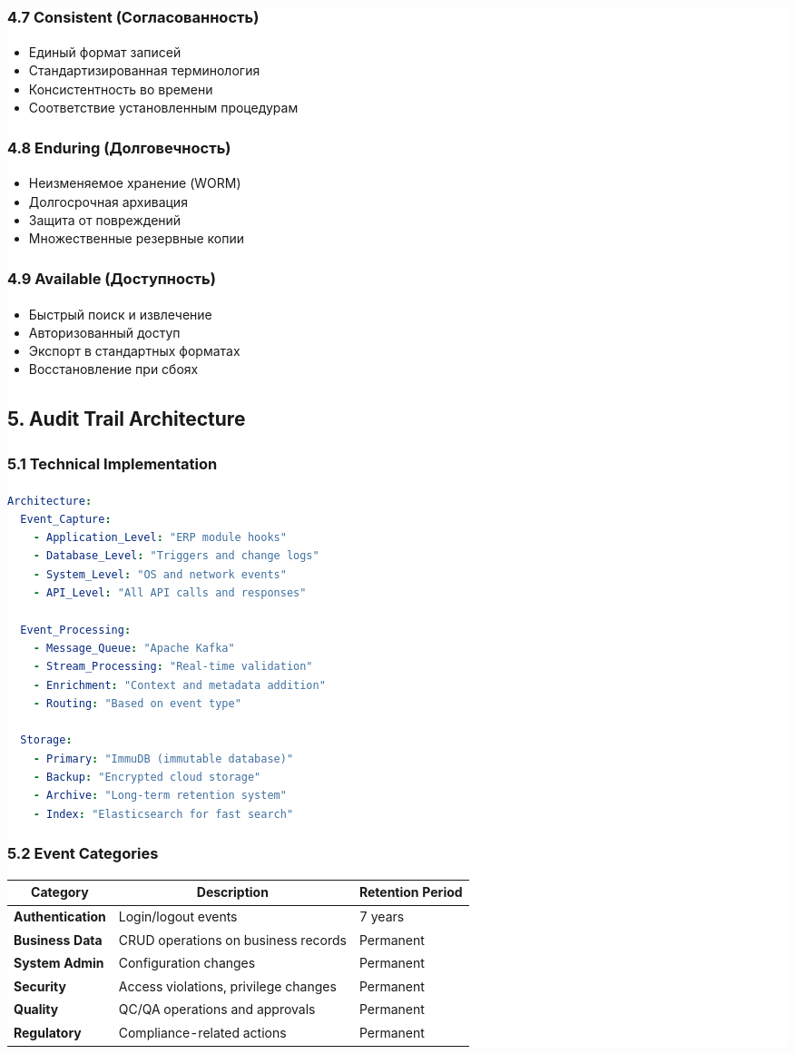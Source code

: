 ### 4.7 Consistent (Согласованность)

- Единый формат записей
- Стандартизированная терминология
- Консистентность во времени
- Соответствие установленным процедурам

### 4.8 Enduring (Долговечность)

- Неизменяемое хранение (WORM)
- Долгосрочная архивация
- Защита от повреждений
- Множественные резервные копии

### 4.9 Available (Доступность)

- Быстрый поиск и извлечение
- Авторизованный доступ
- Экспорт в стандартных форматах
- Восстановление при сбоях

## 5. Audit Trail Architecture

### 5.1 Technical Implementation

```yaml
Architecture:
  Event_Capture:
    - Application_Level: "ERP module hooks"
    - Database_Level: "Triggers and change logs"
    - System_Level: "OS and network events"
    - API_Level: "All API calls and responses"

  Event_Processing:
    - Message_Queue: "Apache Kafka"
    - Stream_Processing: "Real-time validation"
    - Enrichment: "Context and metadata addition"
    - Routing: "Based on event type"

  Storage:
    - Primary: "ImmuDB (immutable database)"
    - Backup: "Encrypted cloud storage"
    - Archive: "Long-term retention system"
    - Index: "Elasticsearch for fast search"
```

### 5.2 Event Categories

| Category           | Description                          | Retention Period |
| ------------------ | ------------------------------------ | ---------------- |
| **Authentication** | Login/logout events                  | 7 years          |
| **Business Data**  | CRUD operations on business records  | Permanent        |
| **System Admin**   | Configuration changes                | Permanent        |
| **Security**       | Access violations, privilege changes | Permanent        |
| **Quality**        | QC/QA operations and approvals       | Permanent        |
| **Regulatory**     | Compliance-related actions           | Permanent        |
